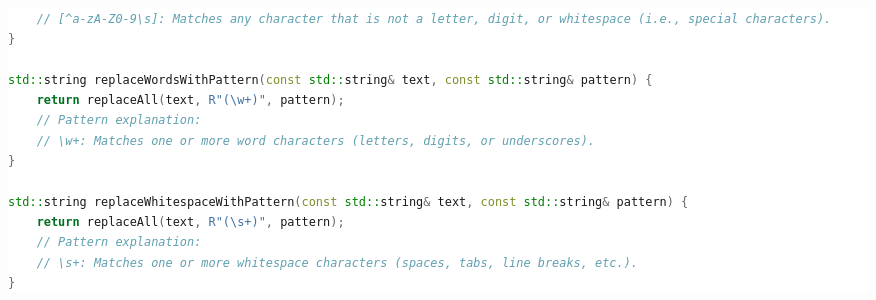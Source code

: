 ```cpp
    // [^a-zA-Z0-9\s]: Matches any character that is not a letter, digit, or whitespace (i.e., special characters).
}

std::string replaceWordsWithPattern(const std::string& text, const std::string& pattern) {
    return replaceAll(text, R"(\w+)", pattern);
    // Pattern explanation:
    // \w+: Matches one or more word characters (letters, digits, or underscores).
}

std::string replaceWhitespaceWithPattern(const std::string& text, const std::string& pattern) {
    return replaceAll(text, R"(\s+)", pattern);
    // Pattern explanation:
    // \s+: Matches one or more whitespace characters (spaces, tabs, line breaks, etc.).
}
```
